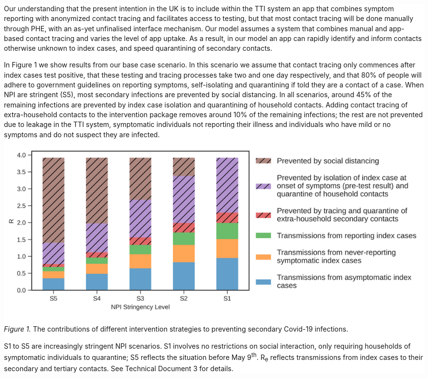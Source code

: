 Our understanding that the present intention in the UK is to include
within the TTI system an app that combines symptom reporting with
anonymized contact tracing and facilitates access to testing, but that
most contact tracing will be done manually through PHE, with an as-yet
unfinalised interface mechanism. Our model assumes a system that
combines manual and app-based contact tracing and varies the level of
app uptake. As a result, in our model an app can rapidly identify and
inform contacts otherwise unknown to index cases, and speed quarantining
of secondary contacts.

In Figure 1 we show results from our base case scenario. In this
scenario we assume that contact tracing only commences after index cases
test positive, that these testing and tracing processes take two and one
day respectively, and that 80% of people will adhere to government
guidelines on reporting symptoms, self-isolating and quarantining if
told they are a contact of a case. When NPI are stringent (S5), most
secondary infections are prevented by social distancing. In all
scenarios, around 45% of the remaining infections are prevented by index
case isolation and quarantining of household contacts. Adding contact
tracing of extra-household contacts to the intervention package removes
around 10% of the remaining infections; the rest are not prevented due
to leakage in the TTI system, symptomatic individuals not reporting
their illness and individuals who have mild or no symptoms and do not
suspect they are infected.

<img src="/diagrams/tti/image1.png" style="width:100%" />

*Figure 1.* The contributions of different intervention strategies to
preventing secondary Covid-19 infections.

S1 to S5 are increasingly stringent NPI scenarios. S1 involves no
restrictions on social interaction, only requiring households of
symptomatic individuals to quarantine; S5 reflects the situation before
May 9<sup>th</sup>. R<sub>e</sub> reflects transmissions from index
cases to their secondary and tertiary contacts. See Technical Document 3
for details.
